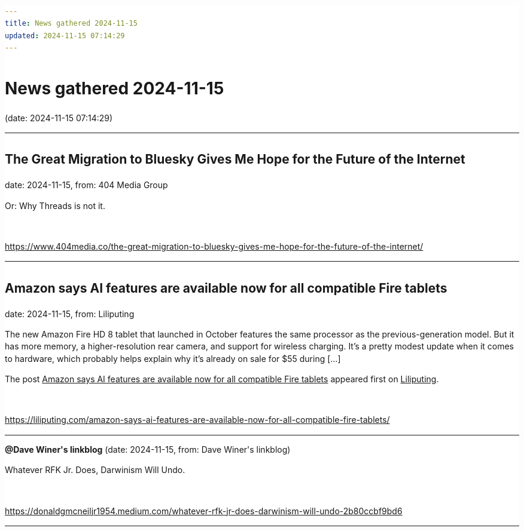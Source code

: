 ```yaml
---
title: News gathered 2024-11-15
updated: 2024-11-15 07:14:29
---
```


# News gathered 2024-11-15

(date: 2024-11-15 07:14:29)

---

## The Great Migration to Bluesky Gives Me Hope for the Future of the Internet

date: 2024-11-15, from: 404 Media Group

Or: Why Threads is not it. 

<br> 

<https://www.404media.co/the-great-migration-to-bluesky-gives-me-hope-for-the-future-of-the-internet/>

---

## Amazon says AI features are available now for all compatible Fire tablets

date: 2024-11-15, from: Liliputing

<p>The new Amazon Fire HD 8 tablet that launched in October features the same processor as the previous-generation model. But it has more memory, a higher-resolution rear camera, and support for wireless charging. It&#8217;s a pretty modest update when it comes to hardware, which probably helps explain why it&#8217;s already on sale for $55 during [&#8230;]</p>
<p>The post <a href="https://liliputing.com/amazon-says-ai-features-are-available-now-for-all-compatible-fire-tablets/">Amazon says AI features are available now for all compatible Fire tablets</a> appeared first on <a href="https://liliputing.com">Liliputing</a>.</p>
 

<br> 

<https://liliputing.com/amazon-says-ai-features-are-available-now-for-all-compatible-fire-tablets/>

---

**@Dave Winer's linkblog** (date: 2024-11-15, from: Dave Winer's linkblog)

Whatever RFK Jr. Does, Darwinism Will Undo. 

<br> 

<https://donaldgmcneiljr1954.medium.com/whatever-rfk-jr-does-darwinism-will-undo-2b80ccbf9bd6>

---
